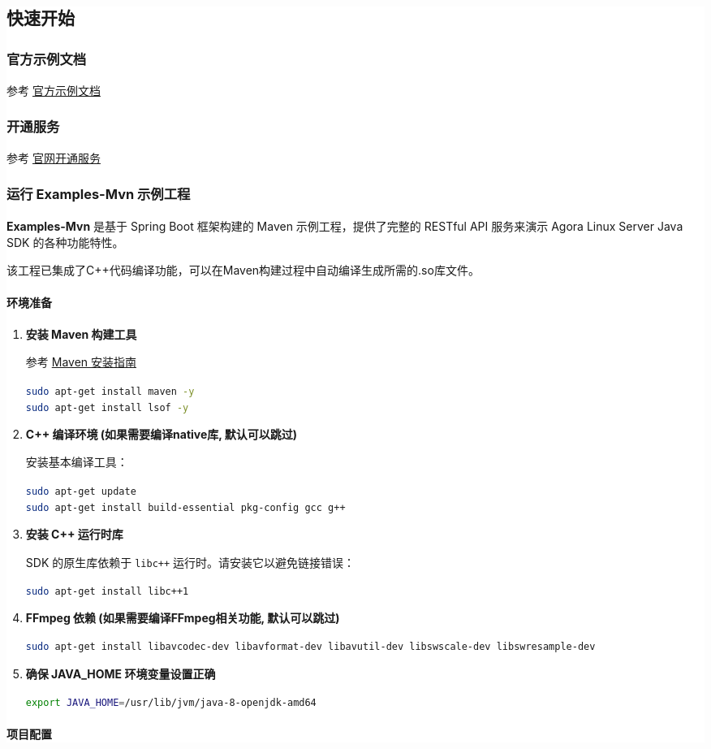 ## 快速开始

### 官方示例文档

参考 [官方示例文档](https://doc.shengwang.cn/doc/rtc-server-sdk/java/get-started/run-example)

### 开通服务

参考 [官网开通服务](https://doc.shengwang.cn/doc/rtc-server-sdk/java/get-started/enable-service)


### 运行 Examples-Mvn 示例工程

**Examples-Mvn** 是基于 Spring Boot 框架构建的 Maven 示例工程，提供了完整的 RESTful API 服务来演示 Agora Linux Server Java SDK 的各种功能特性。

该工程已集成了C++代码编译功能，可以在Maven构建过程中自动编译生成所需的.so库文件。

#### 环境准备

1. **安装 Maven 构建工具**

   参考 [Maven 安装指南](https://maven.apache.org/install.html)

   ```bash
   sudo apt-get install maven -y
   sudo apt-get install lsof -y
   ```

2. **C++ 编译环境 (如果需要编译native库, 默认可以跳过)**

   安装基本编译工具：
   ```bash
   sudo apt-get update
   sudo apt-get install build-essential pkg-config gcc g++
   ```

3. **安装 C++ 运行时库**

   SDK 的原生库依赖于 `libc++` 运行时。请安装它以避免链接错误：
   ```bash
   sudo apt-get install libc++1
   ```

4. **FFmpeg 依赖 (如果需要编译FFmpeg相关功能, 默认可以跳过)**

   ```bash
   sudo apt-get install libavcodec-dev libavformat-dev libavutil-dev libswscale-dev libswresample-dev
   ```

5. **确保 JAVA_HOME 环境变量设置正确**

   ```bash
   export JAVA_HOME=/usr/lib/jvm/java-8-openjdk-amd64
   ```

#### 项目配置

